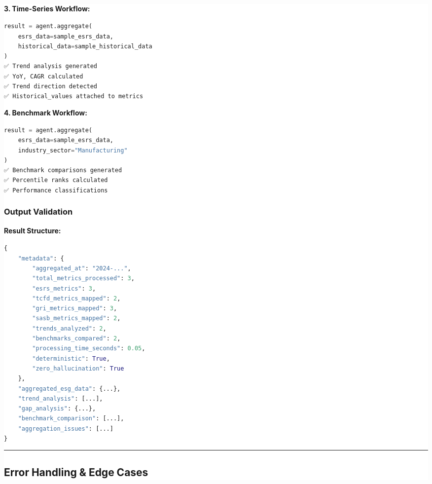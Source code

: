 **3. Time-Series Workflow:**
```python
result = agent.aggregate(
    esrs_data=sample_esrs_data,
    historical_data=sample_historical_data
)
✅ Trend analysis generated
✅ YoY, CAGR calculated
✅ Trend direction detected
✅ Historical_values attached to metrics
```

**4. Benchmark Workflow:**
```python
result = agent.aggregate(
    esrs_data=sample_esrs_data,
    industry_sector="Manufacturing"
)
✅ Benchmark comparisons generated
✅ Percentile ranks calculated
✅ Performance classifications
```

### Output Validation

**Result Structure:**
```python
{
    "metadata": {
        "aggregated_at": "2024-...",
        "total_metrics_processed": 3,
        "esrs_metrics": 3,
        "tcfd_metrics_mapped": 2,
        "gri_metrics_mapped": 3,
        "sasb_metrics_mapped": 2,
        "trends_analyzed": 2,
        "benchmarks_compared": 2,
        "processing_time_seconds": 0.05,
        "deterministic": True,
        "zero_hallucination": True
    },
    "aggregated_esg_data": {...},
    "trend_analysis": [...],
    "gap_analysis": {...},
    "benchmark_comparison": [...],
    "aggregation_issues": [...]
}
```

---

## Error Handling & Edge Cases
